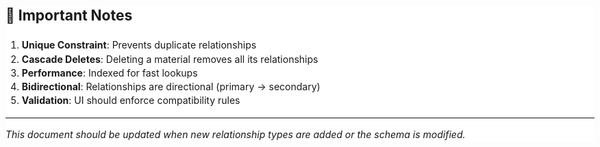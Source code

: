 
## 🚨 Important Notes

1. **Unique Constraint**: Prevents duplicate relationships
2. **Cascade Deletes**: Deleting a material removes all its relationships
3. **Performance**: Indexed for fast lookups
4. **Bidirectional**: Relationships are directional (primary → secondary)
5. **Validation**: UI should enforce compatibility rules

---

*This document should be updated when new relationship types are added or the schema is modified.* 